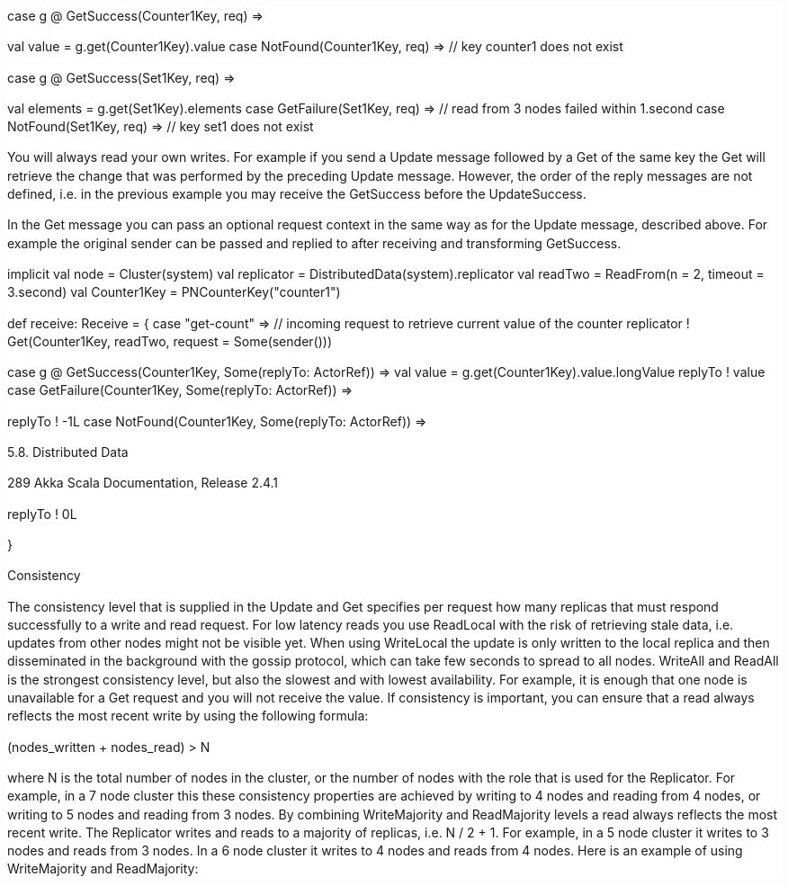 case g @ GetSuccess(Counter1Key, req) =>

val value = g.get(Counter1Key).value case NotFound(Counter1Key, req) => // key counter1 does not exist

case g @ GetSuccess(Set1Key, req) =>

val elements = g.get(Set1Key).elements case GetFailure(Set1Key, req) => // read from 3 nodes failed within 1.second case NotFound(Set1Key, req) => // key set1 does not exist

You will always read your own writes. For example if you send a Update message followed by a Get of the same key the Get will retrieve the change that was performed by the preceding Update message. However, the order of the reply messages are not defined, i.e. in the previous example you may receive the GetSuccess before the UpdateSuccess.

In the Get message you can pass an optional request context in the same way as for the Update message, described above. For example the original sender can be passed and replied to after receiving and transforming GetSuccess.

implicit val node = Cluster(system) val replicator = DistributedData(system).replicator val readTwo = ReadFrom(n = 2, timeout = 3.second) val Counter1Key = PNCounterKey("counter1")

def receive: Receive = { case "get-count" => // incoming request to retrieve current value of the counter replicator ! Get(Counter1Key, readTwo, request = Some(sender()))

case g @ GetSuccess(Counter1Key, Some(replyTo: ActorRef)) => val value = g.get(Counter1Key).value.longValue replyTo ! value case GetFailure(Counter1Key, Some(replyTo: ActorRef)) =>

replyTo ! -1L case NotFound(Counter1Key, Some(replyTo: ActorRef)) =>

5.8. Distributed Data

289 Akka Scala Documentation, Release 2.4.1

replyTo ! 0L

}

Consistency

The consistency level that is supplied in the Update and Get specifies per request how many replicas that must respond successfully to a write and read request. For low latency reads you use ReadLocal with the risk of retrieving stale data, i.e. updates from other nodes might not be visible yet. When using WriteLocal the update is only written to the local replica and then disseminated in the background with the gossip protocol, which can take few seconds to spread to all nodes. WriteAll and ReadAll is the strongest consistency level, but also the slowest and with lowest availability. For example, it is enough that one node is unavailable for a Get request and you will not receive the value. If consistency is important, you can ensure that a read always reflects the most recent write by using the following formula:

(nodes_written + nodes_read) > N

where N is the total number of nodes in the cluster, or the number of nodes with the role that is used for the Replicator. For example, in a 7 node cluster this these consistency properties are achieved by writing to 4 nodes and reading from 4 nodes, or writing to 5 nodes and reading from 3 nodes. By combining WriteMajority and ReadMajority levels a read always reflects the most recent write. The Replicator writes and reads to a majority of replicas, i.e. N / 2 + 1. For example, in a 5 node cluster it writes to 3 nodes and reads from 3 nodes. In a 6 node cluster it writes to 4 nodes and reads from 4 nodes. Here is an example of using WriteMajority and ReadMajority:
